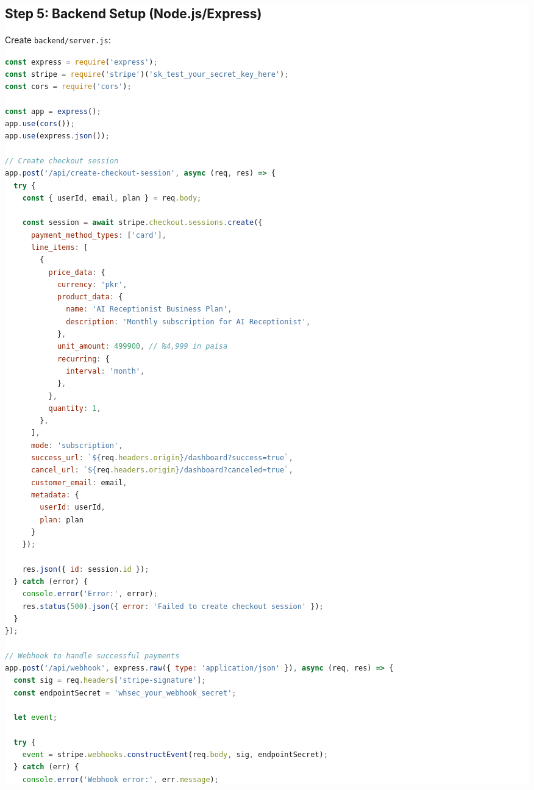 ## Step 5: Backend Setup (Node.js/Express)

Create `backend/server.js`:

```javascript
const express = require('express');
const stripe = require('stripe')('sk_test_your_secret_key_here');
const cors = require('cors');

const app = express();
app.use(cors());
app.use(express.json());

// Create checkout session
app.post('/api/create-checkout-session', async (req, res) => {
  try {
    const { userId, email, plan } = req.body;

    const session = await stripe.checkout.sessions.create({
      payment_method_types: ['card'],
      line_items: [
        {
          price_data: {
            currency: 'pkr',
            product_data: {
              name: 'AI Receptionist Business Plan',
              description: 'Monthly subscription for AI Receptionist',
            },
            unit_amount: 499900, // ₨4,999 in paisa
            recurring: {
              interval: 'month',
            },
          },
          quantity: 1,
        },
      ],
      mode: 'subscription',
      success_url: `${req.headers.origin}/dashboard?success=true`,
      cancel_url: `${req.headers.origin}/dashboard?canceled=true`,
      customer_email: email,
      metadata: {
        userId: userId,
        plan: plan
      }
    });

    res.json({ id: session.id });
  } catch (error) {
    console.error('Error:', error);
    res.status(500).json({ error: 'Failed to create checkout session' });
  }
});

// Webhook to handle successful payments
app.post('/api/webhook', express.raw({ type: 'application/json' }), async (req, res) => {
  const sig = req.headers['stripe-signature'];
  const endpointSecret = 'whsec_your_webhook_secret';

  let event;

  try {
    event = stripe.webhooks.constructEvent(req.body, sig, endpointSecret);
  } catch (err) {
    console.error('Webhook error:', err.message);
```